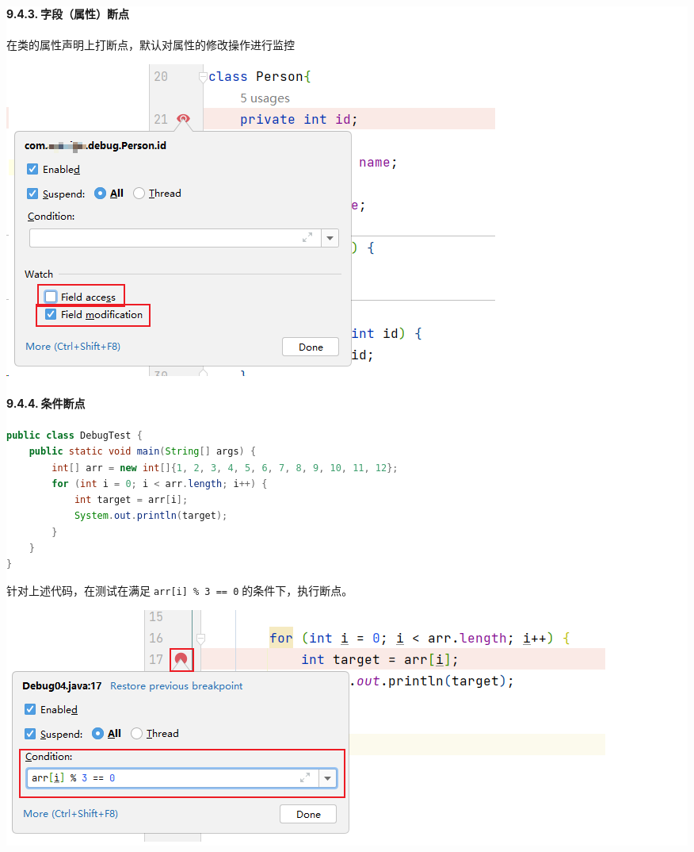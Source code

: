 #### 9.4.3. 字段（属性）断点

在类的属性声明上打断点，默认对属性的修改操作进行监控

![](images/197694819232604.png)

#### 9.4.4. 条件断点

```java
public class DebugTest {
    public static void main(String[] args) {
        int[] arr = new int[]{1, 2, 3, 4, 5, 6, 7, 8, 9, 10, 11, 12};
        for (int i = 0; i < arr.length; i++) {
            int target = arr[i];
            System.out.println(target);
        }
    }
}
```

针对上述代码，在测试在满足 `arr[i] % 3 == 0` 的条件下，执行断点。

![](images/44835119250484.png)
